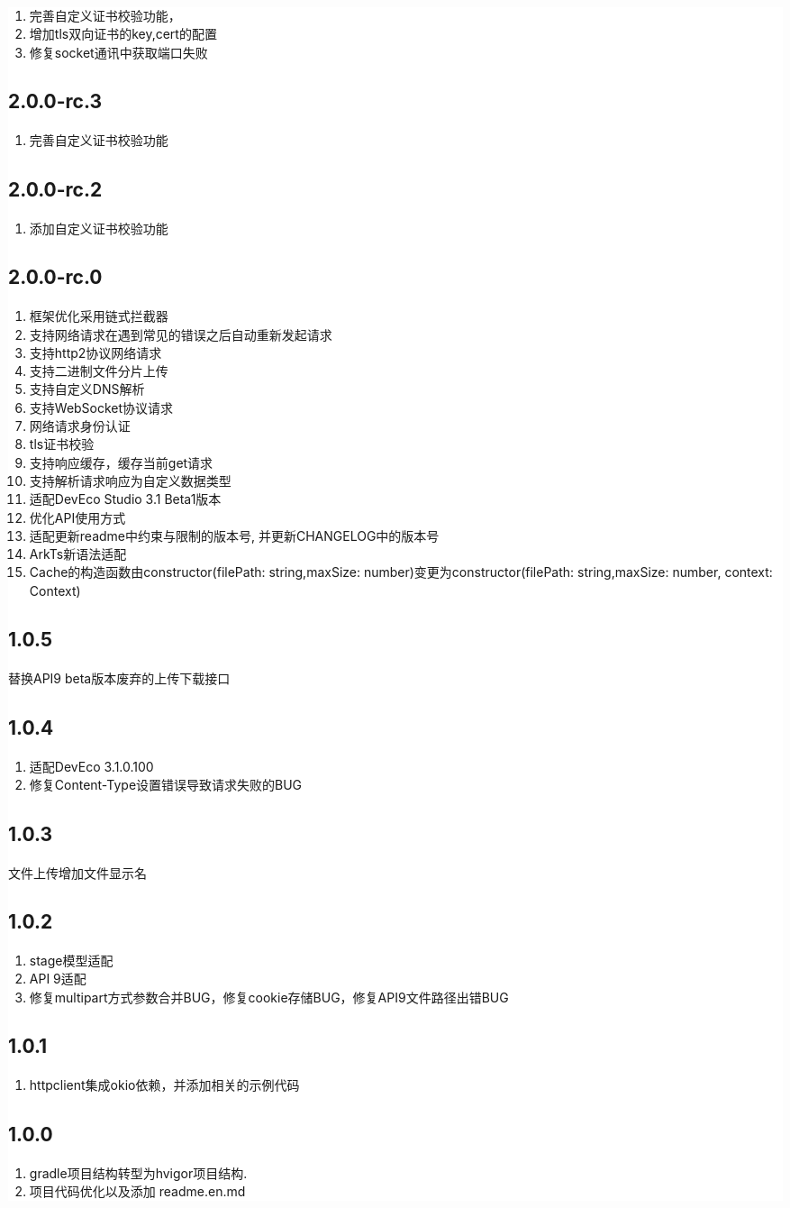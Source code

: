 1. 完善自定义证书校验功能，
2. 增加tls双向证书的key,cert的配置
3. 修复socket通讯中获取端口失败

## 2.0.0-rc.3

1. 完善自定义证书校验功能

## 2.0.0-rc.2

1. 添加自定义证书校验功能

## 2.0.0-rc.0
1. 框架优化采用链式拦截器
2. 支持网络请求在遇到常见的错误之后自动重新发起请求
3. 支持http2协议网络请求
4. 支持二进制文件分片上传
5. 支持自定义DNS解析
6. 支持WebSocket协议请求
7. 网络请求身份认证
8. tls证书校验
9. 支持响应缓存，缓存当前get请求
10. 支持解析请求响应为自定义数据类型
11. 适配DevEco Studio 3.1 Beta1版本
12. 优化API使用方式
13. 适配更新readme中约束与限制的版本号, 并更新CHANGELOG中的版本号
14. ArkTs新语法适配
15. Cache的构造函数由constructor(filePath: string,maxSize: number)变更为constructor(filePath: string,maxSize: number, context: Context)


## 1.0.5

替换API9 beta版本废弃的上传下载接口

## 1.0.4

1. 适配DevEco 3.1.0.100
2. 修复Content-Type设置错误导致请求失败的BUG

## 1.0.3

文件上传增加文件显示名

## 1.0.2

1. stage模型适配
2. API 9适配
3. 修复multipart方式参数合并BUG，修复cookie存储BUG，修复API9文件路径出错BUG

## 1.0.1

1. httpclient集成okio依赖，并添加相关的示例代码

## 1.0.0

1. gradle项目结构转型为hvigor项目结构.
2. 项目代码优化以及添加 readme.en.md



